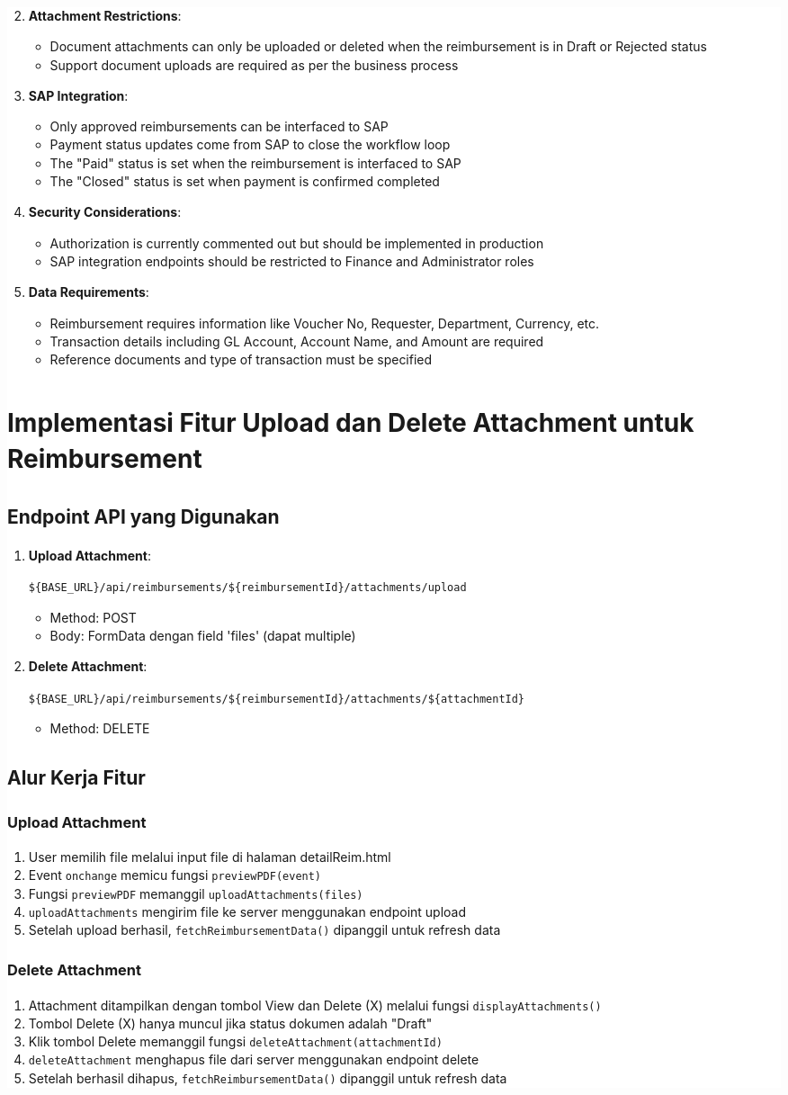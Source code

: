 2. **Attachment Restrictions**: 
   - Document attachments can only be uploaded or deleted when the reimbursement is in Draft or Rejected status
   - Support document uploads are required as per the business process

3. **SAP Integration**:
   - Only approved reimbursements can be interfaced to SAP
   - Payment status updates come from SAP to close the workflow loop
   - The "Paid" status is set when the reimbursement is interfaced to SAP
   - The "Closed" status is set when payment is confirmed completed

4. **Security Considerations**:
   - Authorization is currently commented out but should be implemented in production
   - SAP integration endpoints should be restricted to Finance and Administrator roles

5. **Data Requirements**:
   - Reimbursement requires information like Voucher No, Requester, Department, Currency, etc.
   - Transaction details including GL Account, Account Name, and Amount are required
   - Reference documents and type of transaction must be specified 

# Implementasi Fitur Upload dan Delete Attachment untuk Reimbursement

## Endpoint API yang Digunakan

1. **Upload Attachment**:
   ```
   ${BASE_URL}/api/reimbursements/${reimbursementId}/attachments/upload
   ```
   - Method: POST
   - Body: FormData dengan field 'files' (dapat multiple)

2. **Delete Attachment**:
   ```
   ${BASE_URL}/api/reimbursements/${reimbursementId}/attachments/${attachmentId}
   ```
   - Method: DELETE

## Alur Kerja Fitur

### Upload Attachment
1. User memilih file melalui input file di halaman detailReim.html
2. Event `onchange` memicu fungsi `previewPDF(event)`
3. Fungsi `previewPDF` memanggil `uploadAttachments(files)`
4. `uploadAttachments` mengirim file ke server menggunakan endpoint upload
5. Setelah upload berhasil, `fetchReimbursementData()` dipanggil untuk refresh data

### Delete Attachment
1. Attachment ditampilkan dengan tombol View dan Delete (X) melalui fungsi `displayAttachments()`
2. Tombol Delete (X) hanya muncul jika status dokumen adalah "Draft"
3. Klik tombol Delete memanggil fungsi `deleteAttachment(attachmentId)`
4. `deleteAttachment` menghapus file dari server menggunakan endpoint delete
5. Setelah berhasil dihapus, `fetchReimbursementData()` dipanggil untuk refresh data
